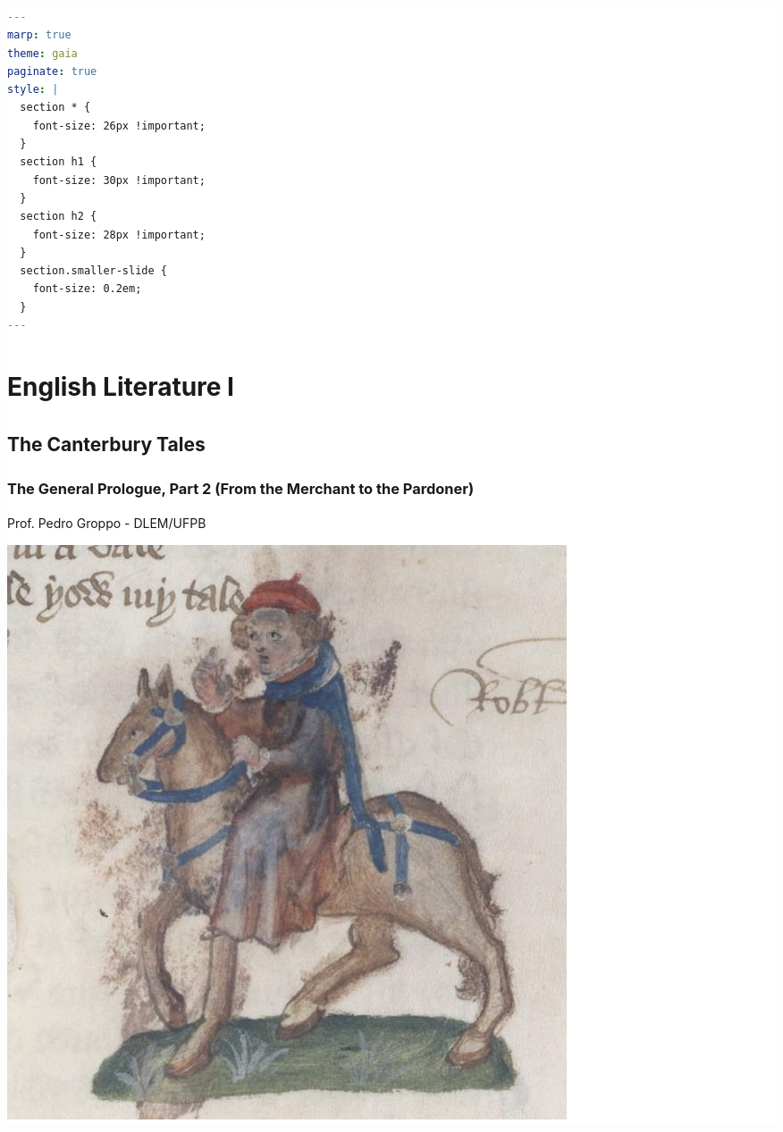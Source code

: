 ```yaml
---
marp: true
theme: gaia
paginate: true
style: |
  section * {
    font-size: 26px !important;
  }
  section h1 {
    font-size: 30px !important;
  }
  section h2 {
    font-size: 28px !important;
  }
  section.smaller-slide {
    font-size: 0.2em;
  }
---
```


# English Literature I
## The Canterbury Tales
### The General Prologue, Part 2 (From the Merchant to the Pardoner)

Prof. Pedro Groppo - DLEM/UFPB

![bg right](images/The_Nun's_Priest_-_Ellesmere_Chaucer.jpg)